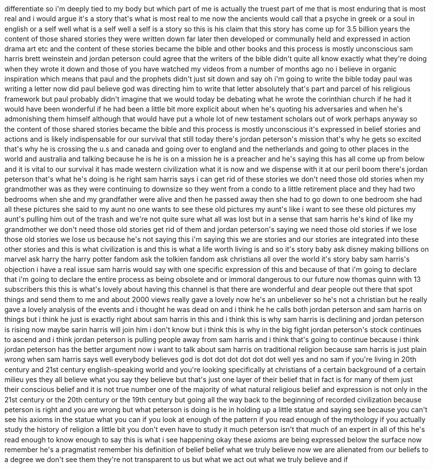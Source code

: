 differentiate so i'm deeply tied to my body but which part of me is actually the truest part of me that is most enduring that is most real and i would argue it's a story that's what is most real to me now the ancients would call that a psyche in greek or a soul in english or a self well what is a self well a self is a story so this is his claim that this story has come up for 3.5 billion years the content of those shared stories they were written down far later then developed or communally held and expressed in action drama art etc and the content of these stories became the bible and other books and this process is mostly unconscious sam harris brett weinstein and jordan peterson could agree that the writers of the bible didn't quite all know exactly what they're doing when they wrote it down and those of you have watched my videos from a number of months ago no i believe in organic inspiration which means that paul and the prophets didn't just sit down and say oh i'm going to write the bible today paul was writing a letter now did paul believe god was directing him to write that letter absolutely that's part and parcel of his religious framework but paul probably didn't imagine that we would today be debating what he wrote the corinthian church if he had it would have been wonderful if he had been a little bit more explicit about when he's quoting his adversaries and when he's admonishing them himself although that would have put a whole lot of new testament scholars out of work perhaps anyway so the content of those shared stories became the bible and this process is mostly unconscious it's expressed in belief stories and actions and is likely indispensable for our survival that still today there's jordan peterson's mission that's why he gets so excited that's why he is crossing the u.s and canada and going over to england and the netherlands and going to other places in the world and australia and talking because he is he is on a mission he is a preacher and he's saying this has all come up from below and it is vital to our survival it has made western civilization what it is now and we dispense with it at our peril boom there's jordan peterson that's what he's doing is he right sam harris says i can get rid of these stories we don't need those old stories when my grandmother was as they were continuing to downsize so they went from a condo to a little retirement place and they had two bedrooms when she and my grandfather were alive and then he passed away then she had to go down to one bedroom she had all these pictures she said to my aunt no one wants to see these old pictures my aunt's like i want to see these old pictures my aunt's pulling him out of the trash and we're not quite sure what all was lost but in a sense that sam harris he's kind of like my grandmother we don't need those old stories get rid of them and jordan peterson's saying we need those old stories if we lose those old stories we lose us because he's not saying this i'm saying this we are stories and our stories are integrated into these other stories and this is what civilization is and this is what a life worth living is and so it's story baby ask disney making billions on marvel ask harry the harry potter fandom ask the tolkien fandom ask christians all over the world it's story baby sam harris's objection i have a real issue sam harris would say with one specific expression of this and because of that i'm going to declare that i'm going to declare the entire process as being obsolete and or immoral dangerous to our future now thomas quinn with 13 subscribers this this is what's lovely about having this channel is that there are wonderful and dear people out there that spot things and send them to me and about 2000 views really gave a lovely now he's an unbeliever so he's not a christian but he really gave a lovely analysis of the events and i thought he was dead on and i think he he calls both jordan peterson and sam harris on things but i think he just is exactly right about sam harris in this and i think this is why sam harris is declining and jordan peterson is rising now maybe sarin harris will join him i don't know but i think this is why in the big fight jordan peterson's stock continues to ascend and i think jordan peterson is pulling people away from sam harris and i think that's going to continue because i think jordan peterson has the better argument now i want to talk about sam harris on traditional religion because sam harris is just plain wrong when sam harris says well everybody believes god is dot dot dot dot dot dot well yes and no sam if you're living in 20th century and 21st century english-speaking world and you're looking specifically at christians of a certain background of a certain milieu yes they all believe what you say they believe but that's just one layer of their belief that in fact is for many of them just their conscious belief and it is not true number one of the majority of what natural religious belief and expression is not only in the 21st century or the 20th century or the 19th century but going all the way back to the beginning of recorded civilization because peterson is right and you are wrong but what peterson is doing is he in holding up a little statue and saying see because you can't see his axioms in the statue what you can if you look at enough of the pattern if you read enough of the mythology if you actually study the history of religion a little bit you don't even have to study it much peterson isn't that much of an expert in all of this he's read enough to know enough to say this is what i see happening okay these axioms are being expressed below the surface now remember he's a pragmatist remember his definition of belief belief what we truly believe now we are alienated from our beliefs to a degree we don't see them they're not transparent to us but what we act out what we truly believe and if